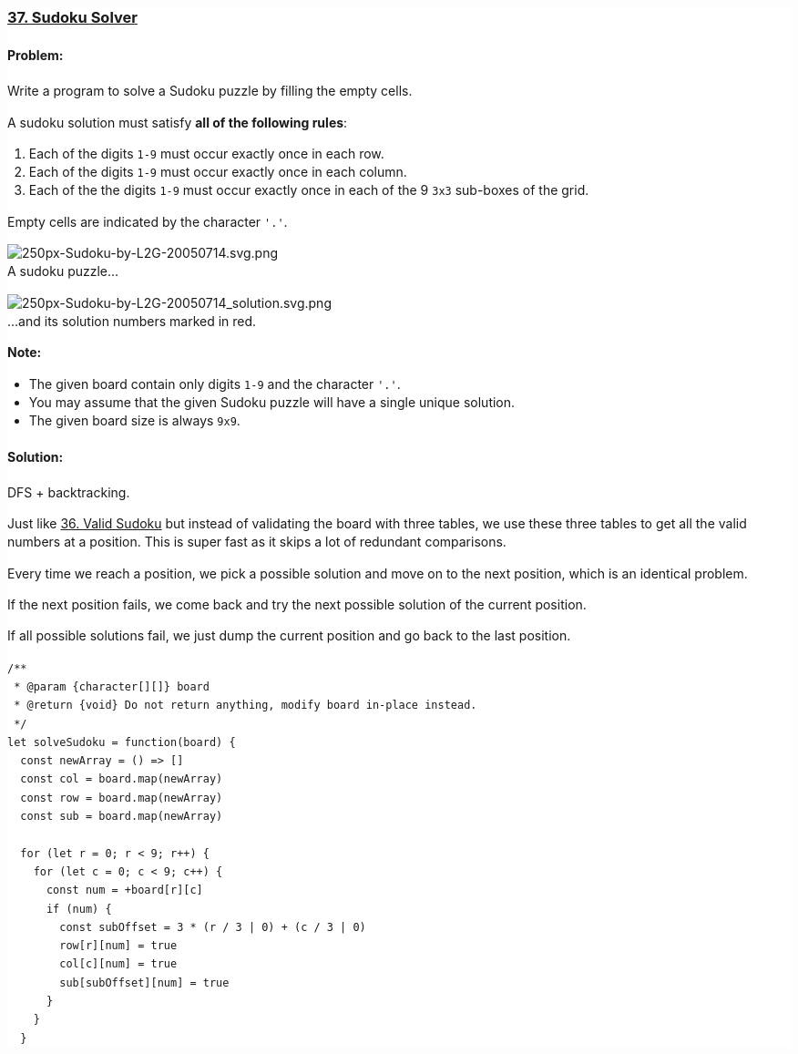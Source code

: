 ### [37. Sudoku Solver](https://leetcode.com/problems/sudoku-solver/description/) <a id="37-sudoku-solverhttpsleetcodecomproblemssudoku-solverdescription"></a>

#### Problem: <a id="problem-30"></a>

Write a program to solve a Sudoku puzzle by filling the empty cells.

A sudoku solution must satisfy **all of the following rules**:

1. Each of the digits `1-9` must occur exactly once in each row.
2. Each of the digits `1-9` must occur exactly once in each column.
3. Each of the the digits `1-9` must occur exactly once in each of the 9 `3x3` sub-boxes of the grid.

Empty cells are indicated by the character `'.'`.

![250px-Sudoku-by-L2G-20050714.svg.png](http://127.0.0.1:5500/_RESOURCES/_DS-n-Algos/_MY_OPRIGINAL_DS/SANDBOX/leetMD/completeLEETCODE_files/250px-Sudoku-by-L2G-20050714.svg.png)  
A sudoku puzzle...

![250px-Sudoku-by-L2G-20050714_solution.svg.png](http://127.0.0.1:5500/_RESOURCES/_DS-n-Algos/_MY_OPRIGINAL_DS/SANDBOX/leetMD/completeLEETCODE_files/250px-Sudoku-by-L2G-20050714_solution.svg.png)  
...and its solution numbers marked in red.

**Note:**

- The given board contain only digits `1-9` and the character `'.'`.
- You may assume that the given Sudoku puzzle will have a single unique solution.
- The given board size is always `9x9`.

#### Solution: <a id="solution-30"></a>

DFS + backtracking.

Just like [36. Valid Sudoku](file:///C:/MY-WEB-DEV/06-DS-ALGO-OUTTER/06-DS-ALGO/main/CONTENT/DS-n-Algos/SANDBOX/036.%20Valid%20Sudoku.md) but instead of validating the board with three tables, we use these three tables to get all the valid numbers at a position. This is super fast as it skips a lot of redundant comparisons.

Every time we reach a position, we pick a possible solution and move on to the next position, which is an identical problem.

If the next position fails, we come back and try the next possible solution of the current position.

If all possible solutions fail, we just dump the current position and go back to the last position.

```text
/**
 * @param {character[][]} board
 * @return {void} Do not return anything, modify board in-place instead.
 */
let solveSudoku = function(board) {
  const newArray = () => []
  const col = board.map(newArray)
  const row = board.map(newArray)
  const sub = board.map(newArray)

  for (let r = 0; r < 9; r++) {
    for (let c = 0; c < 9; c++) {
      const num = +board[r][c]
      if (num) {
        const subOffset = 3 * (r / 3 | 0) + (c / 3 | 0)
        row[r][num] = true
        col[c][num] = true
        sub[subOffset][num] = true
      }
    }
  }
```